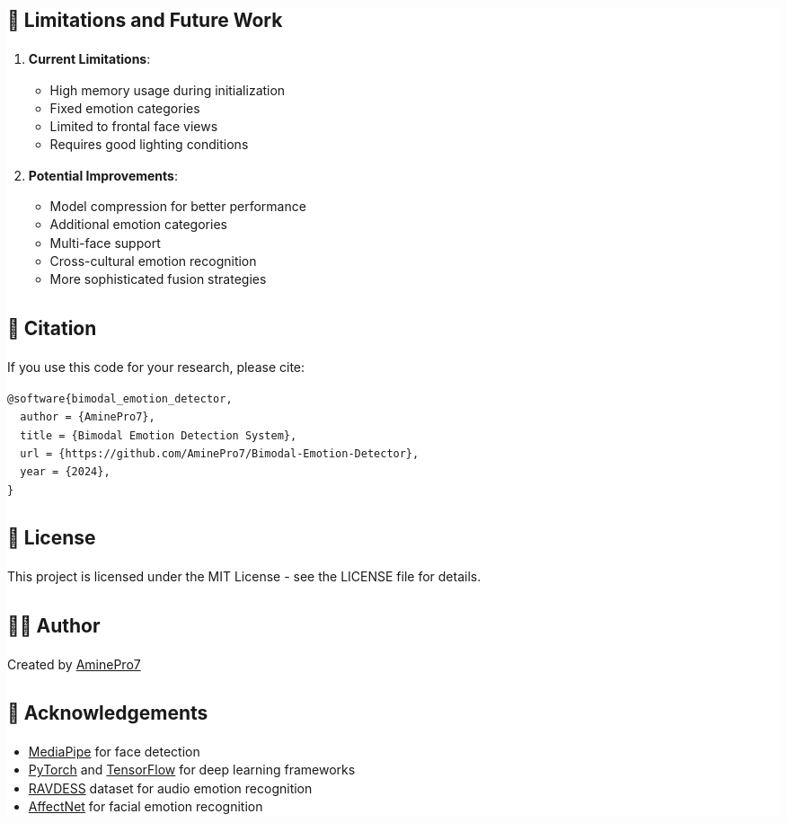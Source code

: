 ## 🚧 Limitations and Future Work

1. **Current Limitations**:
   - High memory usage during initialization
   - Fixed emotion categories
   - Limited to frontal face views
   - Requires good lighting conditions

2. **Potential Improvements**:
   - Model compression for better performance
   - Additional emotion categories
   - Multi-face support
   - Cross-cultural emotion recognition
   - More sophisticated fusion strategies

## 📝 Citation

If you use this code for your research, please cite:

```
@software{bimodal_emotion_detector,
  author = {AminePro7},
  title = {Bimodal Emotion Detection System},
  url = {https://github.com/AminePro7/Bimodal-Emotion-Detector},
  year = {2024},
}
```

## 📄 License

This project is licensed under the MIT License - see the LICENSE file for details.

## 👨‍💻 Author

Created by [AminePro7](https://github.com/AminePro7)

## 🙏 Acknowledgements

- [MediaPipe](https://mediapipe.dev/) for face detection
- [PyTorch](https://pytorch.org/) and [TensorFlow](https://www.tensorflow.org/) for deep learning frameworks
- [RAVDESS](https://zenodo.org/record/1188976) dataset for audio emotion recognition
- [AffectNet](http://mohammadmahoor.com/affectnet/) for facial emotion recognition

